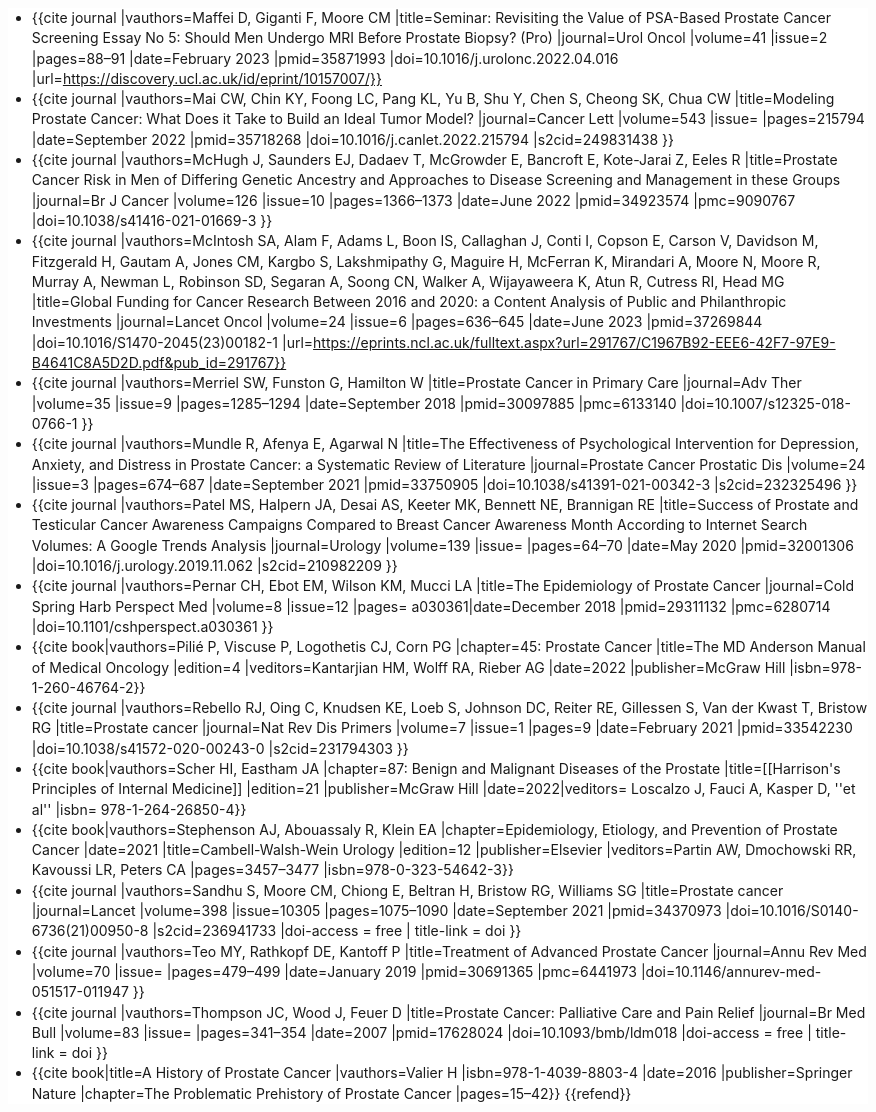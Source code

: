 * {{cite journal |vauthors=Maffei D, Giganti F, Moore CM |title=Seminar: Revisiting the Value of PSA-Based Prostate Cancer Screening Essay No 5: Should Men Undergo MRI Before Prostate Biopsy? (Pro) |journal=Urol Oncol |volume=41 |issue=2 |pages=88–91 |date=February 2023 |pmid=35871993 |doi=10.1016/j.urolonc.2022.04.016 |url=https://discovery.ucl.ac.uk/id/eprint/10157007/}}
* {{cite journal |vauthors=Mai CW, Chin KY, Foong LC, Pang KL, Yu B, Shu Y, Chen S, Cheong SK, Chua CW |title=Modeling Prostate Cancer: What Does it Take to Build an Ideal Tumor Model? |journal=Cancer Lett |volume=543 |issue= |pages=215794 |date=September 2022 |pmid=35718268 |doi=10.1016/j.canlet.2022.215794 |s2cid=249831438 }}
* {{cite journal |vauthors=McHugh J, Saunders EJ, Dadaev T, McGrowder E, Bancroft E, Kote-Jarai Z, Eeles R |title=Prostate Cancer Risk in Men of Differing Genetic Ancestry and Approaches to Disease Screening and Management in these Groups |journal=Br J Cancer |volume=126 |issue=10 |pages=1366–1373 |date=June 2022 |pmid=34923574 |pmc=9090767 |doi=10.1038/s41416-021-01669-3 }}
* {{cite journal |vauthors=McIntosh SA, Alam F, Adams L, Boon IS, Callaghan J, Conti I, Copson E, Carson V, Davidson M, Fitzgerald H, Gautam A, Jones CM, Kargbo S, Lakshmipathy G, Maguire H, McFerran K, Mirandari A, Moore N, Moore R, Murray A, Newman L, Robinson SD, Segaran A, Soong CN, Walker A, Wijayaweera K, Atun R, Cutress RI, Head MG |title=Global Funding for Cancer Research Between 2016 and 2020: a Content Analysis of Public and Philanthropic Investments |journal=Lancet Oncol |volume=24 |issue=6 |pages=636–645 |date=June 2023 |pmid=37269844 |doi=10.1016/S1470-2045(23)00182-1 |url=https://eprints.ncl.ac.uk/fulltext.aspx?url=291767/C1967B92-EEE6-42F7-97E9-B4641C8A5D2D.pdf&pub_id=291767}}
* {{cite journal |vauthors=Merriel SW, Funston G, Hamilton W |title=Prostate Cancer in Primary Care |journal=Adv Ther |volume=35 |issue=9 |pages=1285–1294 |date=September 2018 |pmid=30097885 |pmc=6133140 |doi=10.1007/s12325-018-0766-1 }}
* {{cite journal |vauthors=Mundle R, Afenya E, Agarwal N |title=The Effectiveness of Psychological Intervention for Depression, Anxiety, and Distress in Prostate Cancer: a Systematic Review of Literature |journal=Prostate Cancer Prostatic Dis |volume=24 |issue=3 |pages=674–687 |date=September 2021 |pmid=33750905 |doi=10.1038/s41391-021-00342-3 |s2cid=232325496 }}
* {{cite journal |vauthors=Patel MS, Halpern JA, Desai AS, Keeter MK, Bennett NE, Brannigan RE |title=Success of Prostate and Testicular Cancer Awareness Campaigns Compared to Breast Cancer Awareness Month According to Internet Search Volumes: A Google Trends Analysis |journal=Urology |volume=139 |issue= |pages=64–70 |date=May 2020 |pmid=32001306 |doi=10.1016/j.urology.2019.11.062 |s2cid=210982209 }}
* {{cite journal |vauthors=Pernar CH, Ebot EM, Wilson KM, Mucci LA |title=The Epidemiology of Prostate Cancer |journal=Cold Spring Harb Perspect Med |volume=8 |issue=12 |pages= a030361|date=December 2018 |pmid=29311132 |pmc=6280714 |doi=10.1101/cshperspect.a030361 }}
* {{cite book|vauthors=Pilié P, Viscuse P, Logothetis CJ, Corn PG |chapter=45: Prostate Cancer |title=The MD Anderson Manual of Medical Oncology |edition=4 |veditors=Kantarjian HM, Wolff RA, Rieber AG |date=2022 |publisher=McGraw Hill |isbn=978-1-260-46764-2}}
* {{cite journal |vauthors=Rebello RJ, Oing C, Knudsen KE, Loeb S, Johnson DC, Reiter RE, Gillessen S, Van der Kwast T, Bristow RG |title=Prostate cancer |journal=Nat Rev Dis Primers |volume=7 |issue=1 |pages=9 |date=February 2021 |pmid=33542230 |doi=10.1038/s41572-020-00243-0 |s2cid=231794303 }}
* {{cite book|vauthors=Scher HI, Eastham JA |chapter=87: Benign and Malignant Diseases of the Prostate |title=[[Harrison's Principles of Internal Medicine]] |edition=21 |publisher=McGraw Hill |date=2022|veditors= Loscalzo J, Fauci A, Kasper D, ''et al'' |isbn= 978-1-264-26850-4}}
* {{cite book|vauthors=Stephenson AJ, Abouassaly R, Klein EA |chapter=Epidemiology, Etiology, and Prevention of Prostate Cancer |date=2021 |title=Cambell-Walsh-Wein Urology |edition=12 |publisher=Elsevier |veditors=Partin AW, Dmochowski RR, Kavoussi LR, Peters CA |pages=3457–3477 |isbn=978-0-323-54642-3}}
* {{cite journal |vauthors=Sandhu S, Moore CM, Chiong E, Beltran H, Bristow RG, Williams SG |title=Prostate cancer |journal=Lancet |volume=398 |issue=10305 |pages=1075–1090 |date=September 2021 |pmid=34370973 |doi=10.1016/S0140-6736(21)00950-8 |s2cid=236941733 |doi-access = free | title-link = doi }}
* {{cite journal |vauthors=Teo MY, Rathkopf DE, Kantoff P |title=Treatment of Advanced Prostate Cancer |journal=Annu Rev Med |volume=70 |issue= |pages=479–499 |date=January 2019 |pmid=30691365 |pmc=6441973 |doi=10.1146/annurev-med-051517-011947 }}
* {{cite journal |vauthors=Thompson JC, Wood J, Feuer D |title=Prostate Cancer: Palliative Care and Pain Relief |journal=Br Med Bull |volume=83 |issue= |pages=341–354 |date=2007 |pmid=17628024 |doi=10.1093/bmb/ldm018 |doi-access = free | title-link = doi }}
* {{cite book|title=A History of Prostate Cancer |vauthors=Valier H |isbn=978-1-4039-8803-4 |date=2016 |publisher=Springer Nature |chapter=The Problematic Prehistory of Prostate Cancer |pages=15–42}}
{{refend}}
